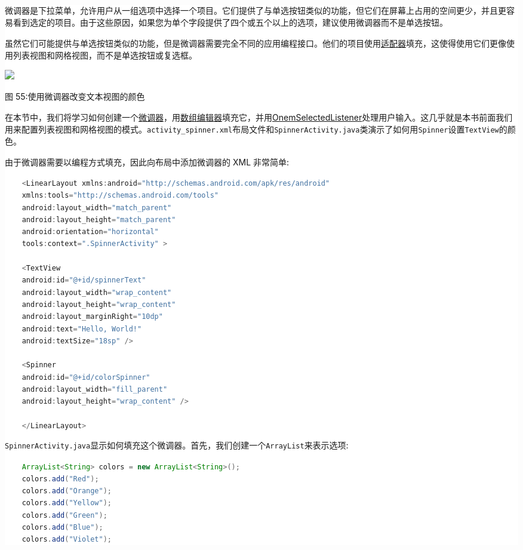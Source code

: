 微调器是下拉菜单，允许用户从一组选项中选择一个项目。它们提供了与单选按钮类似的功能，但它们在屏幕上占用的空间更少，并且更容易看到选定的项目。由于这些原因，如果您为单个字段提供了四个或五个以上的选项，建议使用微调器而不是单选按钮。

虽然它们可能提供与单选按钮类似的功能，但是微调器需要完全不同的应用编程接口。他们的项目使用[适配器](http://developer.android.com/reference/android/widget/Adapter.html)填充，这使得使用它们更像使用列表视图和网格视图，而不是单选按钮或复选框。

![](../Images/image056.jpg)

图 55:使用微调器改变文本视图的颜色

在本节中，我们将学习如何创建一个[微调器](http://developer.android.com/reference/android/widget/Spinner.html)，用[数组编辑器](http://developer.android.com/reference/android/widget/ArrayAdapter.html)填充它，并用[OnemSelectedListener](http://developer.android.com/reference/android/widget/AdapterView.OnItemSelectedListener.html)处理用户输入。这几乎就是本书前面我们用来配置列表视图和网格视图的模式。`activity_spinner.xml`布局文件和`SpinnerActivity.java`类演示了如何用`Spinner`设置`TextView`的颜色。

由于微调器需要以编程方式填充，因此向布局中添加微调器的 XML 非常简单:

```java
    <LinearLayout xmlns:android="http://schemas.android.com/apk/res/android"
    xmlns:tools="http://schemas.android.com/tools"
    android:layout_width="match_parent"
    android:layout_height="match_parent"
    android:orientation="horizontal"
    tools:context=".SpinnerActivity" >

    <TextView
    android:id="@+id/spinnerText"
    android:layout_width="wrap_content"
    android:layout_height="wrap_content"
    android:layout_marginRight="10dp"
    android:text="Hello, World!"
    android:textSize="18sp" />

    <Spinner
    android:id="@+id/colorSpinner"
    android:layout_width="fill_parent"
    android:layout_height="wrap_content" />

    </LinearLayout>

```

`SpinnerActivity.java`显示如何填充这个微调器。首先，我们创建一个`ArrayList`来表示选项:

```java
    ArrayList<String> colors = new ArrayList<String>();
    colors.add("Red");
    colors.add("Orange");
    colors.add("Yellow");
    colors.add("Green");
    colors.add("Blue");
    colors.add("Violet");

```
